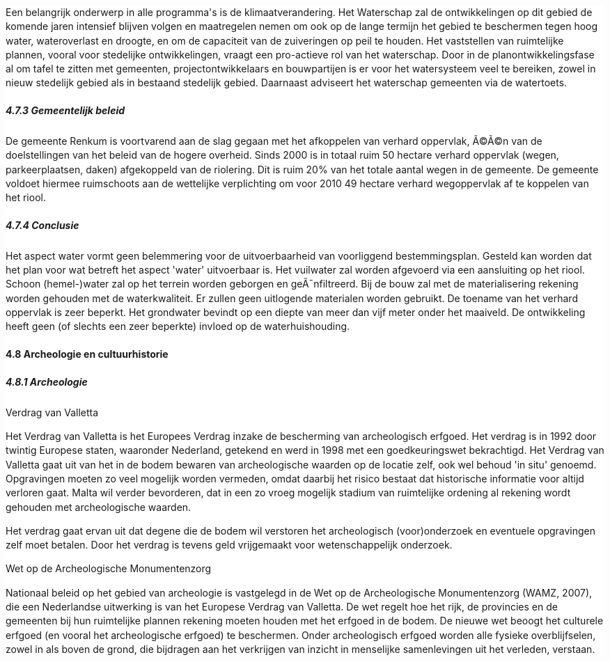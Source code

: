 Een belangrijk onderwerp in alle programma's is de klimaatverandering. Het Waterschap zal de ontwikkelingen op dit gebied de komende jaren intensief blijven volgen en maatregelen nemen om ook op de lange termijn het gebied te beschermen tegen hoog water, wateroverlast en droogte, en om de capaciteit van de zuiveringen op peil te houden. Het vaststellen van ruimtelijke plannen, vooral voor stedelijke ontwikkelingen, vraagt een pro\-actieve rol van het waterschap. Door in de planontwikkelingsfase al om tafel te zitten met gemeenten, projectontwikkelaars en bouwpartijen is er voor het watersysteem veel te bereiken, zowel in nieuw stedelijk gebied als in bestaand stedelijk gebied. Daarnaast adviseert het waterschap gemeenten via de watertoets.

##### 4\.7\.3 Gemeentelijk beleid

De gemeente Renkum is voortvarend aan de slag gegaan met het afkoppelen van verhard oppervlak, Ã©Ã©n van de doelstellingen van het beleid van de hogere overheid. Sinds 2000 is in totaal ruim 50 hectare verhard oppervlak (wegen, parkeerplaatsen, daken) afgekoppeld van de riolering. Dit is ruim 20% van het totale aantal wegen in de gemeente. De gemeente voldoet hiermee ruimschoots aan de wettelijke verplichting om voor 2010 49 hectare verhard wegoppervlak af te koppelen van het riool.

##### 4\.7\.4 Conclusie

Het aspect water vormt geen belemmering voor de uitvoerbaarheid van voorliggend bestemmingsplan. Gesteld kan worden dat het plan voor wat betreft het aspect 'water' uitvoerbaar is. Het vuilwater zal worden afgevoerd via een aansluiting op het riool. Schoon (hemel\-)water zal op het terrein worden geborgen en geÃ¯nfiltreerd. Bij de bouw zal met de materialisering rekening worden gehouden met de waterkwaliteit. Er zullen geen uitlogende materialen worden gebruikt. De toename van het verhard oppervlak is zeer beperkt. Het grondwater bevindt op een diepte van meer dan vijf meter onder het maaiveld. De ontwikkeling heeft geen (of slechts een zeer beperkte) invloed op de waterhuishouding.

#### 4\.8 Archeologie en cultuurhistorie

##### 4\.8\.1 Archeologie

Verdrag van Valletta

Het Verdrag van Valletta is het Europees Verdrag inzake de bescherming van archeologisch erfgoed. Het verdrag is in 1992 door twintig Europese staten, waaronder Nederland, getekend en werd in 1998 met een goedkeuringswet bekrachtigd. Het Verdrag van Valletta gaat uit van het in de bodem bewaren van archeologische waarden op de locatie zelf, ook wel behoud 'in situ' genoemd. Opgravingen moeten zo veel mogelijk worden vermeden, omdat daarbij het risico bestaat dat historische informatie voor altijd verloren gaat. Malta wil verder bevorderen, dat in een zo vroeg mogelijk stadium van ruimtelijke ordening al rekening wordt gehouden met archeologische waarden.

Het verdrag gaat ervan uit dat degene die de bodem wil verstoren het archeologisch (voor)onderzoek en eventuele opgravingen zelf moet betalen. Door het verdrag is tevens geld vrijgemaakt voor wetenschappelijk onderzoek.

Wet op de Archeologische Monumentenzorg

Nationaal beleid op het gebied van archeologie is vastgelegd in de Wet op de Archeologische Monumentenzorg (WAMZ, 2007\), die een Nederlandse uitwerking is van het Europese Verdrag van Valletta. De wet regelt hoe het rijk, de provincies en de gemeenten bij hun ruimtelijke plannen rekening moeten houden met het erfgoed in de bodem. De nieuwe wet beoogt het culturele erfgoed (en vooral het archeologische erfgoed) te beschermen. Onder archeologisch erfgoed worden alle fysieke overblijfselen, zowel in als boven de grond, die bijdragen aan het verkrijgen van inzicht in menselijke samenlevingen uit het verleden, verstaan.
